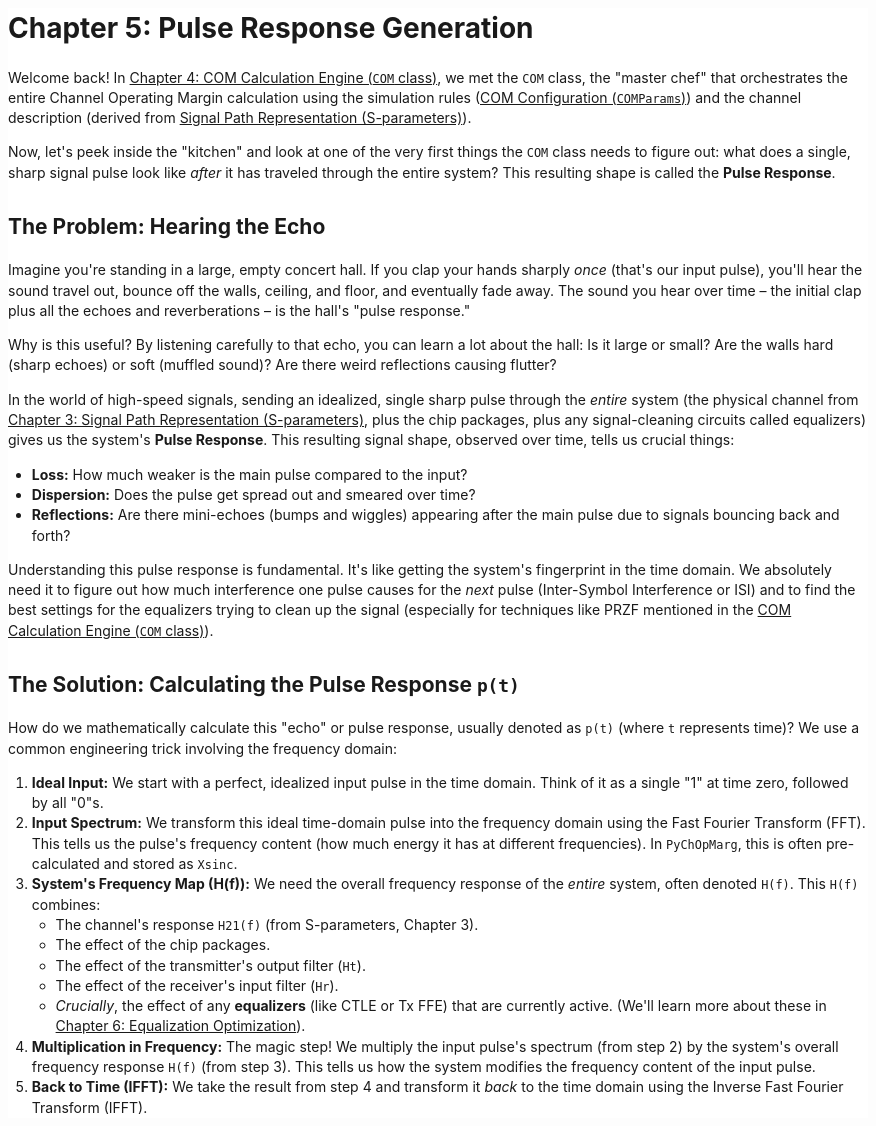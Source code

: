# Chapter 5: Pulse Response Generation

Welcome back! In [Chapter 4: COM Calculation Engine (`COM` class)](04_com_calculation_engine___com__class__.md), we met the `COM` class, the "master chef" that orchestrates the entire Channel Operating Margin calculation using the simulation rules ([COM Configuration (`COMParams`)](02_com_configuration___comparams___.md)) and the channel description (derived from [Signal Path Representation (S-parameters)](03_signal_path_representation__s_parameters__.md)).

Now, let's peek inside the "kitchen" and look at one of the very first things the `COM` class needs to figure out: what does a single, sharp signal pulse look like *after* it has traveled through the entire system? This resulting shape is called the **Pulse Response**.

## The Problem: Hearing the Echo

Imagine you're standing in a large, empty concert hall. If you clap your hands sharply *once* (that's our input pulse), you'll hear the sound travel out, bounce off the walls, ceiling, and floor, and eventually fade away. The sound you hear over time – the initial clap plus all the echoes and reverberations – is the hall's "pulse response."

Why is this useful? By listening carefully to that echo, you can learn a lot about the hall: Is it large or small? Are the walls hard (sharp echoes) or soft (muffled sound)? Are there weird reflections causing flutter?

In the world of high-speed signals, sending an idealized, single sharp pulse through the *entire* system (the physical channel from [Chapter 3: Signal Path Representation (S-parameters)](03_signal_path_representation__s_parameters__.md), plus the chip packages, plus any signal-cleaning circuits called equalizers) gives us the system's **Pulse Response**. This resulting signal shape, observed over time, tells us crucial things:

*   **Loss:** How much weaker is the main pulse compared to the input?
*   **Dispersion:** Does the pulse get spread out and smeared over time?
*   **Reflections:** Are there mini-echoes (bumps and wiggles) appearing after the main pulse due to signals bouncing back and forth?

Understanding this pulse response is fundamental. It's like getting the system's fingerprint in the time domain. We absolutely need it to figure out how much interference one pulse causes for the *next* pulse (Inter-Symbol Interference or ISI) and to find the best settings for the equalizers trying to clean up the signal (especially for techniques like PRZF mentioned in the [COM Calculation Engine (`COM` class)](04_com_calculation_engine___com__class__.md)).

## The Solution: Calculating the Pulse Response `p(t)`

How do we mathematically calculate this "echo" or pulse response, usually denoted as `p(t)` (where `t` represents time)? We use a common engineering trick involving the frequency domain:

1.  **Ideal Input:** We start with a perfect, idealized input pulse in the time domain. Think of it as a single "1" at time zero, followed by all "0"s.
2.  **Input Spectrum:** We transform this ideal time-domain pulse into the frequency domain using the Fast Fourier Transform (FFT). This tells us the pulse's frequency content (how much energy it has at different frequencies). In `PyChOpMarg`, this is often pre-calculated and stored as `Xsinc`.
3.  **System's Frequency Map (H(f)):** We need the overall frequency response of the *entire* system, often denoted `H(f)`. This `H(f)` combines:
    *   The channel's response `H21(f)` (from S-parameters, Chapter 3).
    *   The effect of the chip packages.
    *   The effect of the transmitter's output filter (`Ht`).
    *   The effect of the receiver's input filter (`Hr`).
    *   *Crucially*, the effect of any **equalizers** (like CTLE or Tx FFE) that are currently active. (We'll learn more about these in [Chapter 6: Equalization Optimization](06_equalization_optimization_.md)).
4.  **Multiplication in Frequency:** The magic step! We multiply the input pulse's spectrum (from step 2) by the system's overall frequency response `H(f)` (from step 3). This tells us how the system modifies the frequency content of the input pulse.
5.  **Back to Time (IFFT):** We take the result from step 4 and transform it *back* to the time domain using the Inverse Fast Fourier Transform (IFFT).
